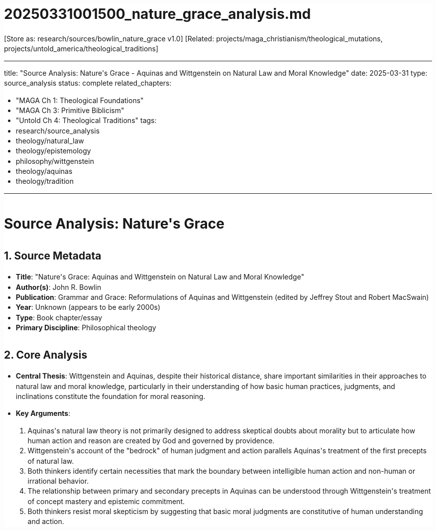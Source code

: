 # 20250331001500_nature_grace_analysis.md
[Store as: research/sources/bowlin_nature_grace v1.0]
[Related: projects/maga_christianism/theological_mutations, projects/untold_america/theological_traditions]

---
title: "Source Analysis: Nature's Grace - Aquinas and Wittgenstein on Natural Law and Moral Knowledge"
date: 2025-03-31
type: source_analysis
status: complete
related_chapters:
  - "MAGA Ch 1: Theological Foundations"
  - "MAGA Ch 3: Primitive Biblicism"
  - "Untold Ch 4: Theological Traditions"
tags:
  - research/source_analysis
  - theology/natural_law
  - theology/epistemology
  - philosophy/wittgenstein
  - theology/aquinas
  - theology/tradition
---

# Source Analysis: Nature's Grace

## 1. Source Metadata
- **Title**: "Nature's Grace: Aquinas and Wittgenstein on Natural Law and Moral Knowledge"
- **Author(s)**: John R. Bowlin
- **Publication**: Grammar and Grace: Reformulations of Aquinas and Wittgenstein (edited by Jeffrey Stout and Robert MacSwain)
- **Year**: Unknown (appears to be early 2000s)
- **Type**: Book chapter/essay
- **Primary Discipline**: Philosophical theology

## 2. Core Analysis
- **Central Thesis**: Wittgenstein and Aquinas, despite their historical distance, share important similarities in their approaches to natural law and moral knowledge, particularly in their understanding of how basic human practices, judgments, and inclinations constitute the foundation for moral reasoning.

- **Key Arguments**: 
  1. Aquinas's natural law theory is not primarily designed to address skeptical doubts about morality but to articulate how human action and reason are created by God and governed by providence.
  2. Wittgenstein's account of the "bedrock" of human judgment and action parallels Aquinas's treatment of the first precepts of natural law.
  3. Both thinkers identify certain necessities that mark the boundary between intelligible human action and non-human or irrational behavior.
  4. The relationship between primary and secondary precepts in Aquinas can be understood through Wittgenstein's treatment of concept mastery and epistemic commitment.
  5. Both thinkers resist moral skepticism by suggesting that basic moral judgments are constitutive of human understanding and action.

